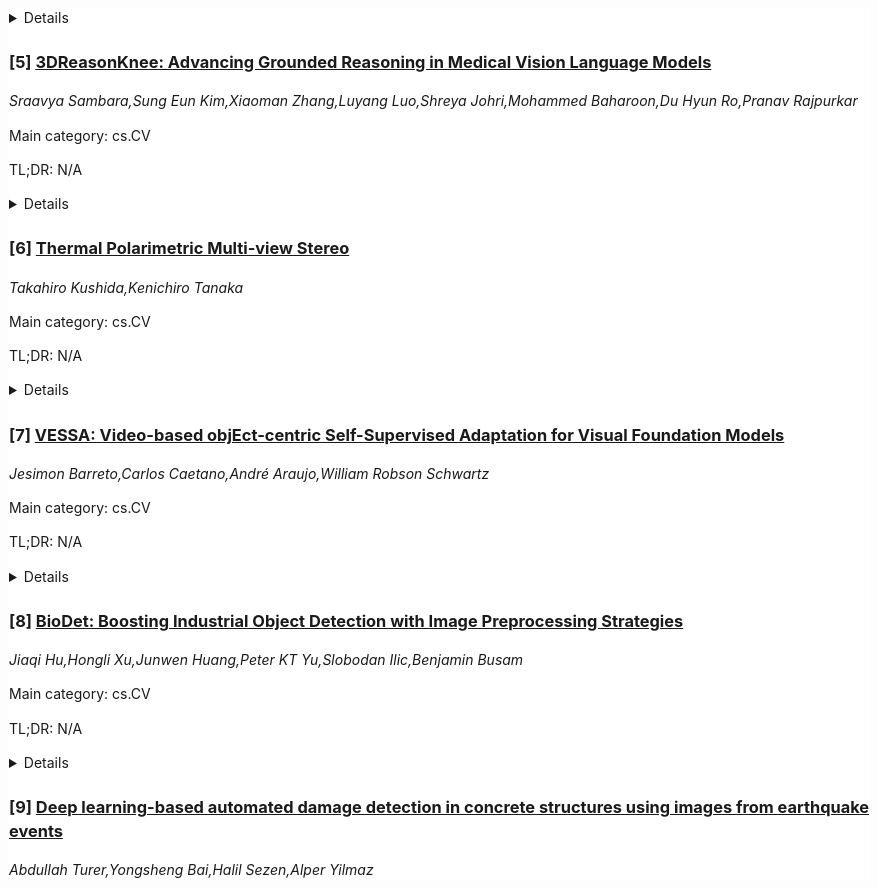 
<details><summary>Details</summary></details>


### [5] [3DReasonKnee: Advancing Grounded Reasoning in Medical Vision Language Models](https://arxiv.org/abs/2510.20967)
*Sraavya Sambara,Sung Eun Kim,Xiaoman Zhang,Luyang Luo,Shreya Johri,Mohammed Baharoon,Du Hyun Ro,Pranav Rajpurkar*

Main category: cs.CV

TL;DR: N/A


<details><summary>Details</summary></details>


### [6] [Thermal Polarimetric Multi-view Stereo](https://arxiv.org/abs/2510.20972)
*Takahiro Kushida,Kenichiro Tanaka*

Main category: cs.CV

TL;DR: N/A


<details><summary>Details</summary></details>


### [7] [VESSA: Video-based objEct-centric Self-Supervised Adaptation for Visual Foundation Models](https://arxiv.org/abs/2510.20994)
*Jesimon Barreto,Carlos Caetano,André Araujo,William Robson Schwartz*

Main category: cs.CV

TL;DR: N/A


<details><summary>Details</summary></details>


### [8] [BioDet: Boosting Industrial Object Detection with Image Preprocessing Strategies](https://arxiv.org/abs/2510.21000)
*Jiaqi Hu,Hongli Xu,Junwen Huang,Peter KT Yu,Slobodan Ilic,Benjamin Busam*

Main category: cs.CV

TL;DR: N/A


<details><summary>Details</summary></details>


### [9] [Deep learning-based automated damage detection in concrete structures using images from earthquake events](https://arxiv.org/abs/2510.21063)
*Abdullah Turer,Yongsheng Bai,Halil Sezen,Alper Yilmaz*
